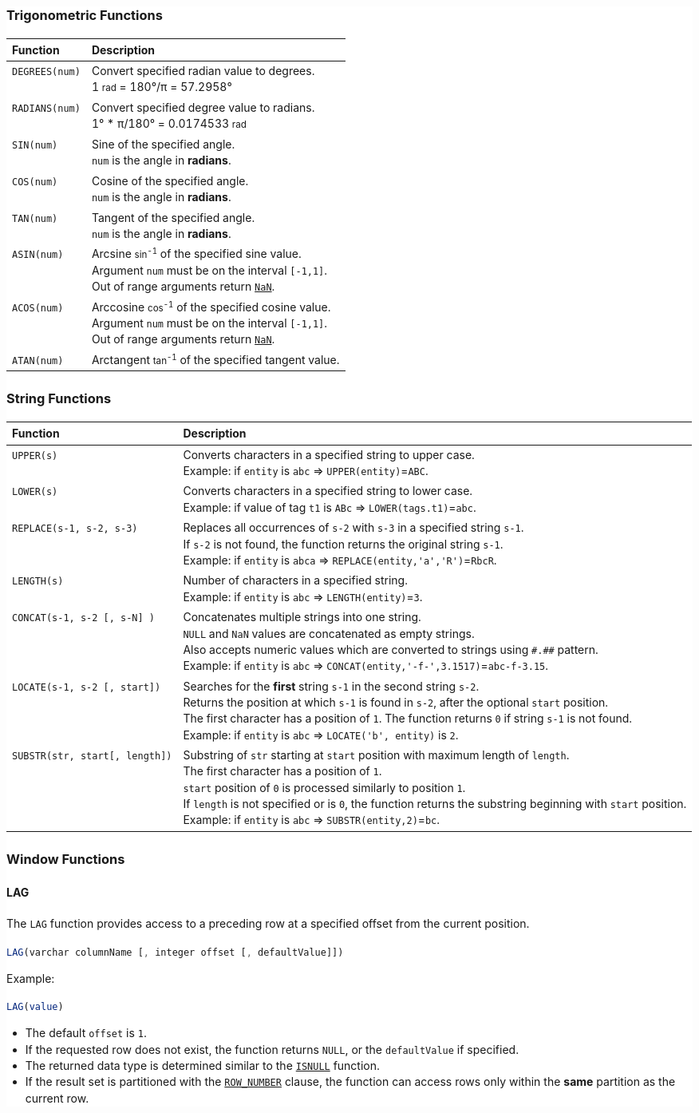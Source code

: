 

### Trigonometric Functions

Function | Description
:--|:--
`DEGREES(num)` | Convert specified radian value to degrees.<br>1 <small>rad</small> = 180&deg;/&pi; = 57.2958&deg;
`RADIANS(num)` | Convert specified degree value to radians.<br>1&deg; * &pi;/180&deg; = 0.0174533 <small>rad</small>
`SIN(num)` | Sine of the specified angle.<br>`num` is the angle in **radians**.
`COS(num)` | Cosine of the specified angle.<br>`num` is the angle in **radians**.
`TAN(num)` | Tangent of the specified angle.<br>`num` is the angle in **radians**.
`ASIN(num)` | Arcsine <small>sin<sup>-1</sup></small> of the specified sine value.<br>Argument `num` must be on the interval `[-1,1]`.<br>Out of range arguments return [`NaN`](#not-a-number-nan).
`ACOS(num)` | Arccosine <small>cos<sup>-1</sup></small> of the specified cosine value.<br>Argument `num` must be on the interval `[-1,1]`.<br>Out of range arguments return [`NaN`](#not-a-number-nan).
`ATAN(num)` | Arctangent <small>tan<sup>-1</sup></small> of the specified tangent value.

### String Functions

| **Function** | **Description** |
|:---|:---|
| `UPPER(s)` | Converts characters in a specified string to upper case.<br>Example: if `entity` is `abc` ⇒ `UPPER(entity)`=`ABC`.|
| `LOWER(s)` | Converts characters in a specified string to lower case.<br>Example: if value of tag `t1` is `ABc` ⇒ `LOWER(tags.t1)`=`abc`.|
| `REPLACE(s-1, s-2, s-3)` | Replaces all occurrences of `s-2` with `s-3` in a specified string `s-1`.<br>If `s-2` is not found, the function returns the original string `s-1`.<br>Example: if `entity` is `abca` ⇒ `REPLACE(entity,'a','R')`=`RbcR`.|
| `LENGTH(s)` | Number of characters in a specified string.<br>Example: if `entity` is `abc` ⇒ `LENGTH(entity)`=`3`.|
| `CONCAT(s-1, s-2 [, s-N] )` | Concatenates multiple strings into one string. <br>`NULL` and `NaN` values are concatenated as empty strings.<br>Also accepts numeric values which are converted to strings using `#.##` pattern.<br>Example: if `entity` is `abc` ⇒ `CONCAT(entity,'-f-',3.1517)`=`abc-f-3.15`.|
| `LOCATE(s-1, s-2 [, start])` | Searches for the **first** string `s-1` in the second string `s-2`.<br>Returns the position at which `s-1` is found in `s-2`, after the optional `start` position. <br>The first character has a position of `1`. The function returns `0` if string `s-1` is not found.<br>Example: if `entity` is `abc` ⇒ `LOCATE('b', entity)` is `2`.|
| `SUBSTR(str, start[, length])` | Substring of `str` starting at `start` position with maximum length of `length`. <br>The first character has a position of `1`. <br>`start` position of `0` is processed similarly to position `1`.<br>If `length` is not specified or is `0`, the function returns the substring beginning with `start` position.<br>Example: if `entity` is `abc` ⇒ `SUBSTR(entity,2)`=`bc`.|

### Window Functions

#### LAG

The `LAG` function provides access to a preceding row at a specified offset from the current position.

```javascript
LAG(varchar columnName [, integer offset [, defaultValue]])
```

Example:

```sql
LAG(value)
```

* The default `offset` is `1`.
* If the requested row does not exist, the function returns `NULL`, or the `defaultValue` if specified.
* The returned data type is determined similar to the [`ISNULL`](#isnull) function.
* If the result set is partitioned with the [`ROW_NUMBER`](#row_number) clause, the function can access rows only within the **same** partition as the current row.
